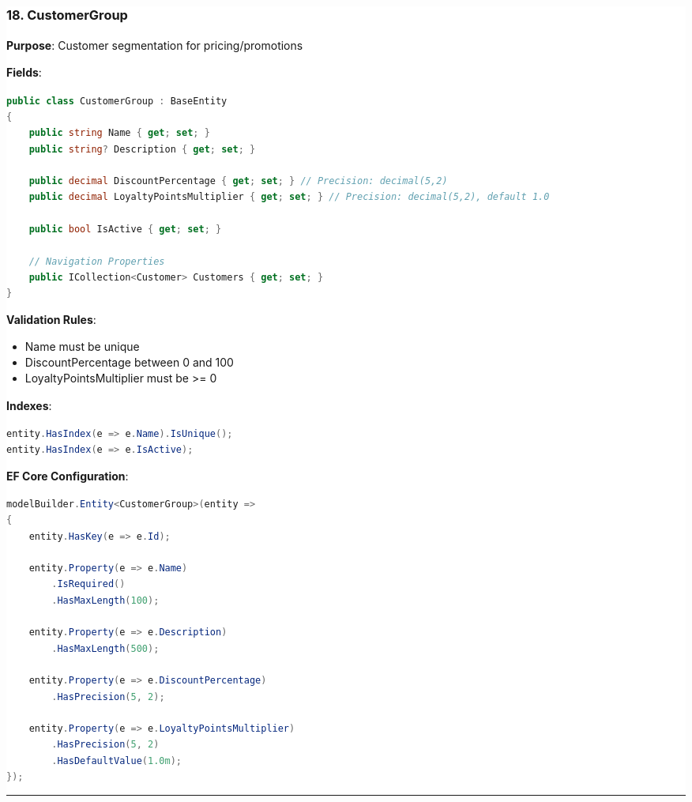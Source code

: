 
### 18. CustomerGroup

**Purpose**: Customer segmentation for pricing/promotions

**Fields**:
```csharp
public class CustomerGroup : BaseEntity
{
    public string Name { get; set; }
    public string? Description { get; set; }

    public decimal DiscountPercentage { get; set; } // Precision: decimal(5,2)
    public decimal LoyaltyPointsMultiplier { get; set; } // Precision: decimal(5,2), default 1.0

    public bool IsActive { get; set; }

    // Navigation Properties
    public ICollection<Customer> Customers { get; set; }
}
```

**Validation Rules**:
- Name must be unique
- DiscountPercentage between 0 and 100
- LoyaltyPointsMultiplier must be >= 0

**Indexes**:
```csharp
entity.HasIndex(e => e.Name).IsUnique();
entity.HasIndex(e => e.IsActive);
```

**EF Core Configuration**:
```csharp
modelBuilder.Entity<CustomerGroup>(entity =>
{
    entity.HasKey(e => e.Id);

    entity.Property(e => e.Name)
        .IsRequired()
        .HasMaxLength(100);

    entity.Property(e => e.Description)
        .HasMaxLength(500);

    entity.Property(e => e.DiscountPercentage)
        .HasPrecision(5, 2);

    entity.Property(e => e.LoyaltyPointsMultiplier)
        .HasPrecision(5, 2)
        .HasDefaultValue(1.0m);
});
```

---